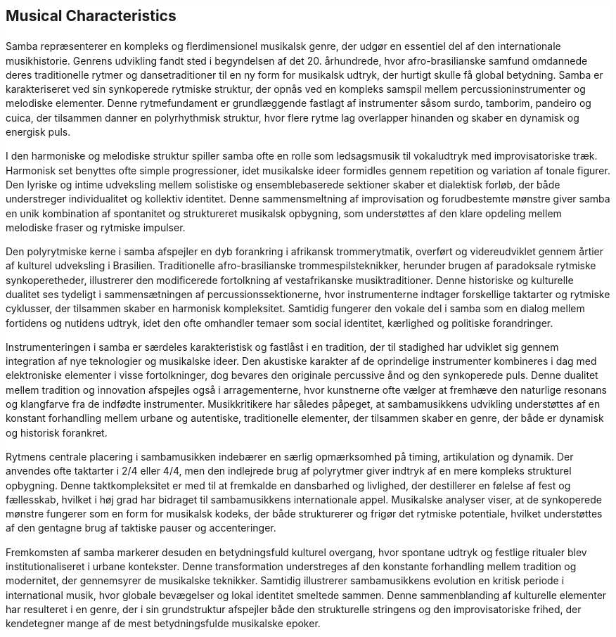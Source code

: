## Musical Characteristics

Samba repræsenterer en kompleks og flerdimensionel musikalsk genre, der udgør en essentiel del af
den internationale musikhistorie. Genrens udvikling fandt sted i begyndelsen af det 20. århundrede,
hvor afro-brasilianske samfund omdannede deres traditionelle rytmer og dansetraditioner til en ny
form for musikalsk udtryk, der hurtigt skulle få global betydning. Samba er karakteriseret ved sin
synkoperede rytmiske struktur, der opnås ved en kompleks samspil mellem percussioninstrumenter og
melodiske elementer. Denne rytmefundament er grundlæggende fastlagt af instrumenter såsom surdo,
tamborim, pandeiro og cuica, der tilsammen danner en polyrhythmisk struktur, hvor flere rytme lag
overlapper hinanden og skaber en dynamisk og energisk puls.

I den harmoniske og melodiske struktur spiller samba ofte en rolle som ledsagsmusik til vokaludtryk
med improvisatoriske træk. Harmonisk set benyttes ofte simple progressioner, idet musikalske ideer
formidles gennem repetition og variation af tonale figurer. Den lyriske og intime udveksling mellem
solistiske og ensemblebaserede sektioner skaber et dialektisk forløb, der både understreger
individualitet og kollektiv identitet. Denne sammensmeltning af improvisation og forudbestemte
mønstre giver samba en unik kombination af spontanitet og struktureret musikalsk opbygning, som
understøttes af den klare opdeling mellem melodiske fraser og rytmiske impulser.

Den polyrytmiske kerne i samba afspejler en dyb forankring i afrikansk trommerytmatik, overført og
videreudviklet gennem årtier af kulturel udveksling i Brasilien. Traditionelle afro-brasilianske
trommespilsteknikker, herunder brugen af paradoksale rytmiske synkoperetheder, illustrerer den
modificerede fortolkning af vestafrikanske musiktraditioner. Denne historiske og kulturelle dualitet
ses tydeligt i sammensætningen af percussionssektionerne, hvor instrumenterne indtager forskellige
taktarter og rytmiske cyklusser, der tilsammen skaber en harmonisk kompleksitet. Samtidig fungerer
den vokale del i samba som en dialog mellem fortidens og nutidens udtryk, idet den ofte omhandler
temaer som social identitet, kærlighed og politiske forandringer.

Instrumenteringen i samba er særdeles karakteristisk og fastlåst i en tradition, der til stadighed
har udviklet sig gennem integration af nye teknologier og musikalske ideer. Den akustiske karakter
af de oprindelige instrumenter kombineres i dag med elektroniske elementer i visse fortolkninger,
dog bevares den originale percussive ånd og den synkoperede puls. Denne dualitet mellem tradition og
innovation afspejles også i arragementerne, hvor kunstnerne ofte vælger at fremhæve den naturlige
resonans og klangfarve fra de indfødte instrumenter. Musikkritikere har således påpeget, at
sambamusikkens udvikling understøttes af en konstant forhandling mellem urbane og autentiske,
traditionelle elementer, der tilsammen skaber en genre, der både er dynamisk og historisk forankret.

Rytmens centrale placering i sambamusikken indebærer en særlig opmærksomhed på timing, artikulation
og dynamik. Der anvendes ofte taktarter i 2/4 eller 4/4, men den indlejrede brug af polyrytmer giver
indtryk af en mere kompleks strukturel opbygning. Denne taktkompleksitet er med til at fremkalde en
dansbarhed og livlighed, der destillerer en følelse af fest og fællesskab, hvilket i høj grad har
bidraget til sambamusikkens internationale appel. Musikalske analyser viser, at de synkoperede
mønstre fungerer som en form for musikalsk kodeks, der både strukturerer og frigør det rytmiske
potentiale, hvilket understøttes af den gentagne brug af taktiske pauser og accenteringer.

Fremkomsten af samba markerer desuden en betydningsfuld kulturel overgang, hvor spontane udtryk og
festlige ritualer blev institutionaliseret i urbane kontekster. Denne transformation understreges af
den konstante forhandling mellem tradition og modernitet, der gennemsyrer de musikalske teknikker.
Samtidig illustrerer sambamusikkens evolution en kritisk periode i international musik, hvor globale
bevægelser og lokal identitet smeltede sammen. Denne sammenblanding af kulturelle elementer har
resulteret i en genre, der i sin grundstruktur afspejler både den strukturelle stringens og den
improvisatoriske frihed, der kendetegner mange af de mest betydningsfulde musikalske epoker.
